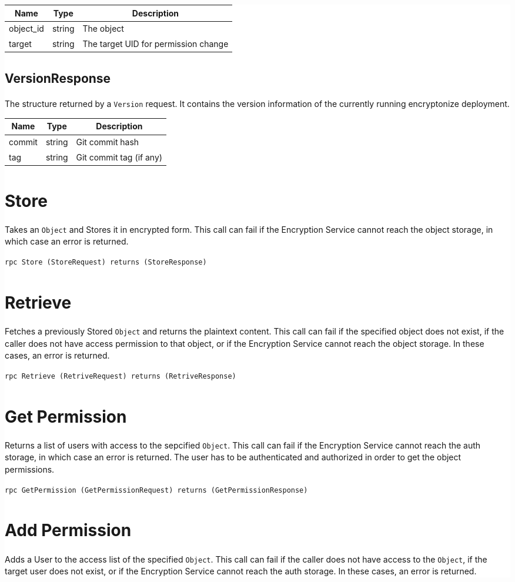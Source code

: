 | Name      | Type   | Description                           |
|-----------|--------|---------------------------------------|
| object_id | string | The object                            |
| target    | string | The target UID for permission change  |

## VersionResponse
The structure returned by a `Version` request. It contains the version information of the currently
running encryptonize deployment.

| Name      | Type   | Description                           |
|-----------|--------|---------------------------------------|
| commit    | string | Git commit hash                       |
| tag       | string | Git commit tag (if any)               |

# Store

Takes an `Object` and Stores it in encrypted form. This call can fail if the Encryption Service
cannot reach the object storage, in which case an error is returned.

```
rpc Store (StoreRequest) returns (StoreResponse)
```

# Retrieve

Fetches a previously Stored `Object` and returns the plaintext content. This call can fail if the
specified object does not exist, if the caller does not have access permission to that object, or if
the Encryption Service cannot reach the object storage. In these cases, an error is returned.

```
rpc Retrieve (RetriveRequest) returns (RetriveResponse)
```

# Get Permission

Returns a list of users with access to the sepcified `Object`. This call can fail if the Encryption
Service cannot reach the auth storage, in which case an error is returned. The user has to be authenticated and authorized in order to get the object permissions.

```
rpc GetPermission (GetPermissionRequest) returns (GetPermissionResponse)
```

# Add Permission

Adds a User to the access list of the specified `Object`. This call can fail if the caller does not
have access to the `Object`, if the target user does not exist, or if the Encryption Service cannot reach the auth storage. In these
cases, an error is returned.
